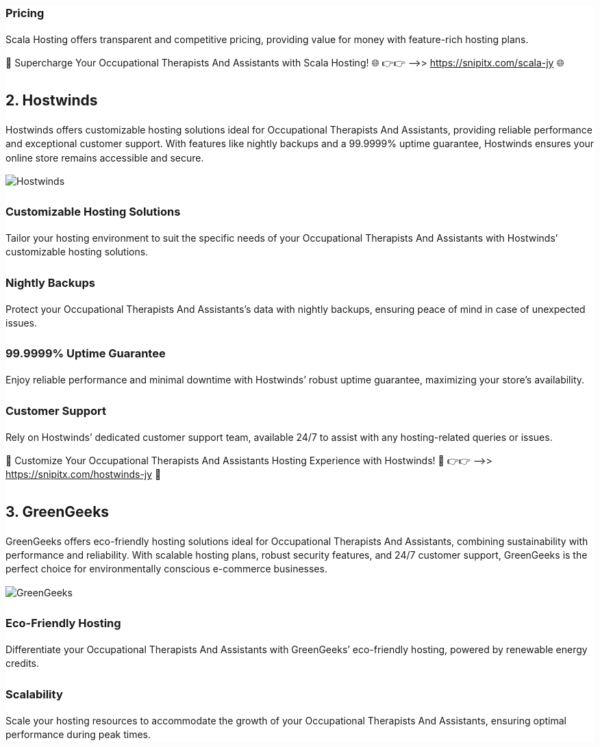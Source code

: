### Pricing
Scala Hosting offers transparent and competitive pricing, providing value for money with feature-rich hosting plans.

🚀 Supercharge Your Occupational Therapists And Assistants with Scala Hosting! 🌐
👉👉 -->> https://snipitx.com/scala-jy 🌐

## 2. Hostwinds

Hostwinds offers customizable hosting solutions ideal for Occupational Therapists And Assistants, providing reliable performance and exceptional customer support. With features like nightly backups and a 99.9999% uptime guarantee, Hostwinds ensures your online store remains accessible and secure.

![Hostwinds](https://i.imgur.com/53aSNXx.jpeg "Hostwinds Hosting")

### Customizable Hosting Solutions
Tailor your hosting environment to suit the specific needs of your Occupational Therapists And Assistants with Hostwinds’ customizable hosting solutions.

### Nightly Backups
Protect your Occupational Therapists And Assistants’s data with nightly backups, ensuring peace of mind in case of unexpected issues.

### 99.9999% Uptime Guarantee
Enjoy reliable performance and minimal downtime with Hostwinds’ robust uptime guarantee, maximizing your store’s availability.

### Customer Support
Rely on Hostwinds’ dedicated customer support team, available 24/7 to assist with any hosting-related queries or issues.

🌟 Customize Your Occupational Therapists And Assistants Hosting Experience with Hostwinds! 🚀
👉👉 -->> https://snipitx.com/hostwinds-jy 🚀


## 3. GreenGeeks

GreenGeeks offers eco-friendly hosting solutions ideal for Occupational Therapists And Assistants, combining sustainability with performance and reliability. With scalable hosting plans, robust security features, and 24/7 customer support, GreenGeeks is the perfect choice for environmentally conscious e-commerce businesses.

![GreenGeeks](https://i.imgur.com/eEwuntu.jpg "GreenGeeks Hosting")

### Eco-Friendly Hosting
Differentiate your Occupational Therapists And Assistants with GreenGeeks’ eco-friendly hosting, powered by renewable energy credits.

### Scalability
Scale your hosting resources to accommodate the growth of your Occupational Therapists And Assistants, ensuring optimal performance during peak times.
